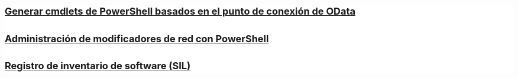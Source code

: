 ### [Generar cmdlets de PowerShell basados en el punto de conexión de OData](5.0/odata_overview.md)
### [Administración de modificadores de red con PowerShell](5.0/networkswitch_overview.md)
### [Registro de inventario de software (SIL)](5.0/sil_overview.md)





